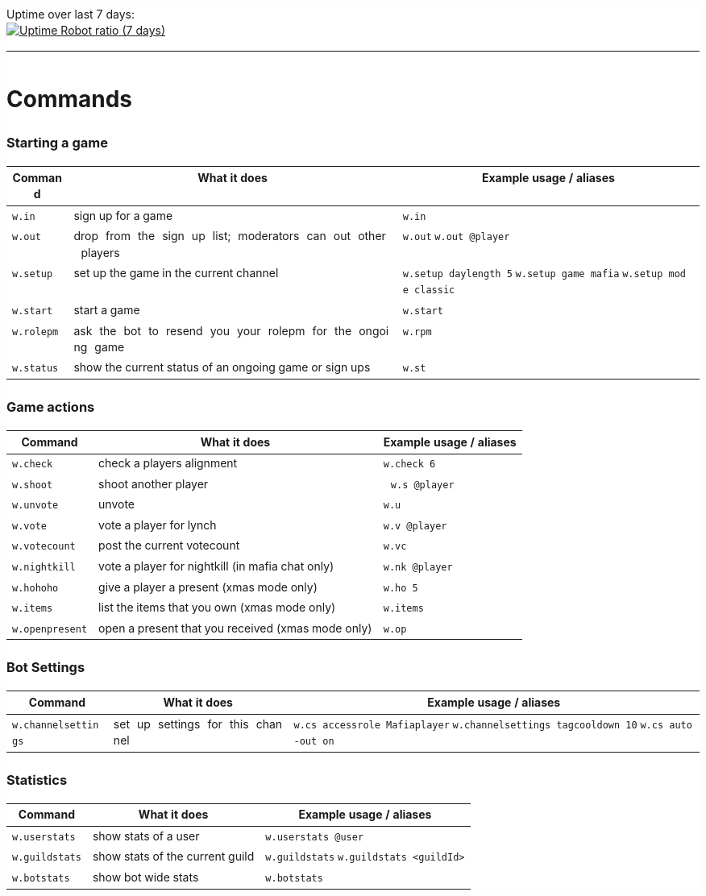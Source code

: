 Uptime over last 7 days:  
[![Uptime Robot ratio (7 days)](https://img.shields.io/uptimerobot/ratio/7/m779169786-261e58b3e3675e8e3e5fdac8.svg?style=flat-square)]()

* * *

# Commands

### Starting a game

Command    | What it does                                                 | Example usage / aliases
---------- | ------------------------------------------------------------ | -------------
`w.in`     | sign up for a game                                           | `w.in`
`w.out`    | drop from the sign up list; moderators can out other players | `w.out` `w.out @player`
`w.setup`  | set up the game in the current channel                       | `w.setup daylength 5` `w.setup game mafia` `w.setup mode classic`
`w.start`  | start a game                                                 | `w.start`
`w.rolepm` | ask the bot to resend you your rolepm for the ongoing game   | `w.rpm`
`w.status` | show the current status of an ongoing game or sign ups       | `w.st`


### Game actions

Command             | What it does                                        | Example usage / aliases
------------------- | --------------------------------------------------- | -------------
`w.check`           | check a players alignment                           | `w.check 6`
`w.shoot`           | shoot another player                                | `w.s @player`
`w.unvote`          | unvote                                              | `w.u`
`w.vote`            | vote a player for lynch                             | `w.v @player`
`w.votecount`       | post the current votecount                          | `w.vc`
`w.nightkill`       | vote a player for nightkill (in mafia chat only)    | `w.nk @player`
`w.hohoho`          | give a player a present (xmas mode only)            | `w.ho 5`
`w.items`           | list the items that you own (xmas mode only)        | `w.items`
`w.openpresent`     | open a present that you received (xmas mode only)   | `w.op`


### Bot Settings

Command             | What it does                                        | Example usage / aliases
------------------- | --------------------------------------------------- | -------------
`w.channelsettings` | set up settings for this channel                    | `w.cs accessrole Mafiaplayer` `w.channelsettings tagcooldown 10` `w.cs auto-out on`

### Statistics

Command             | What it does                                        | Example usage / aliases
------------------- | --------------------------------------------------- | -------------
`w.userstats`       | show stats of a user                                | `w.userstats @user`
`w.guildstats`      | show stats of the current guild                     | `w.guildstats` `w.guildstats <guildId>`
`w.botstats`        | show bot wide stats                                 | `w.botstats`

